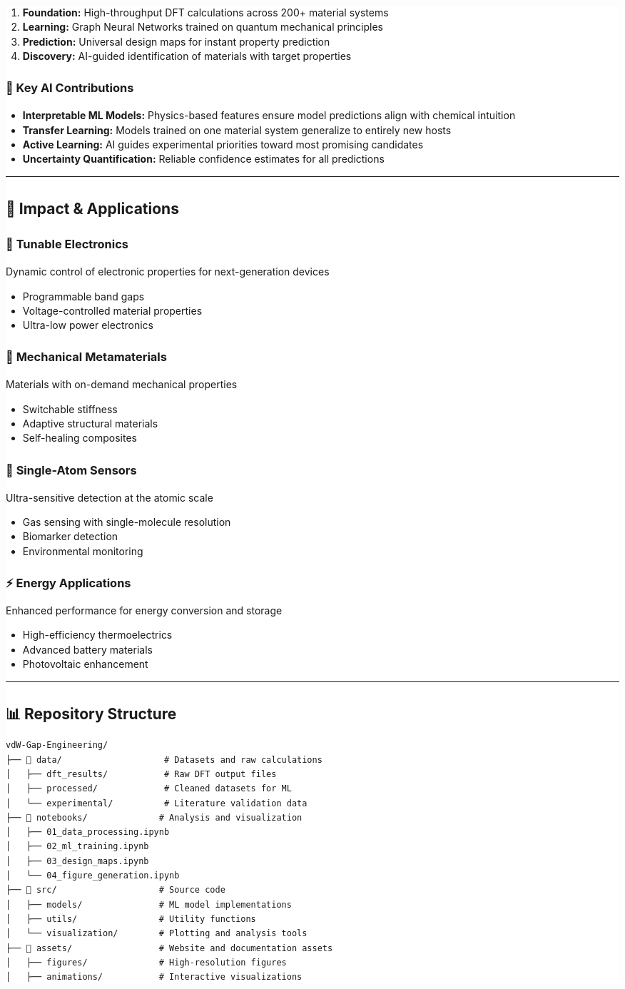 1. **Foundation:** High-throughput DFT calculations across 200+ material systems
2. **Learning:** Graph Neural Networks trained on quantum mechanical principles
3. **Prediction:** Universal design maps for instant property prediction
4. **Discovery:** AI-guided identification of materials with target properties

### 🎯 Key AI Contributions

- **Interpretable ML Models:** Physics-based features ensure model predictions align with chemical intuition
- **Transfer Learning:** Models trained on one material system generalize to entirely new hosts
- **Active Learning:** AI guides experimental priorities toward most promising candidates
- **Uncertainty Quantification:** Reliable confidence estimates for all predictions

---

## 🚀 Impact & Applications

### 📱 **Tunable Electronics**
Dynamic control of electronic properties for next-generation devices
- Programmable band gaps
- Voltage-controlled material properties
- Ultra-low power electronics

### 🔧 **Mechanical Metamaterials**
Materials with on-demand mechanical properties
- Switchable stiffness
- Adaptive structural materials
- Self-healing composites

### 🎯 **Single-Atom Sensors**
Ultra-sensitive detection at the atomic scale
- Gas sensing with single-molecule resolution
- Biomarker detection
- Environmental monitoring

### ⚡ **Energy Applications**
Enhanced performance for energy conversion and storage
- High-efficiency thermoelectrics
- Advanced battery materials
- Photovoltaic enhancement

---

## 📊 Repository Structure

```
vdW-Gap-Engineering/
├── 📁 data/                    # Datasets and raw calculations
│   ├── dft_results/           # Raw DFT output files
│   ├── processed/             # Cleaned datasets for ML
│   └── experimental/          # Literature validation data
├── 📁 notebooks/              # Analysis and visualization
│   ├── 01_data_processing.ipynb
│   ├── 02_ml_training.ipynb
│   ├── 03_design_maps.ipynb
│   └── 04_figure_generation.ipynb
├── 📁 src/                    # Source code
│   ├── models/               # ML model implementations
│   ├── utils/                # Utility functions
│   └── visualization/        # Plotting and analysis tools
├── 📁 assets/                 # Website and documentation assets
│   ├── figures/              # High-resolution figures
│   ├── animations/           # Interactive visualizations
```